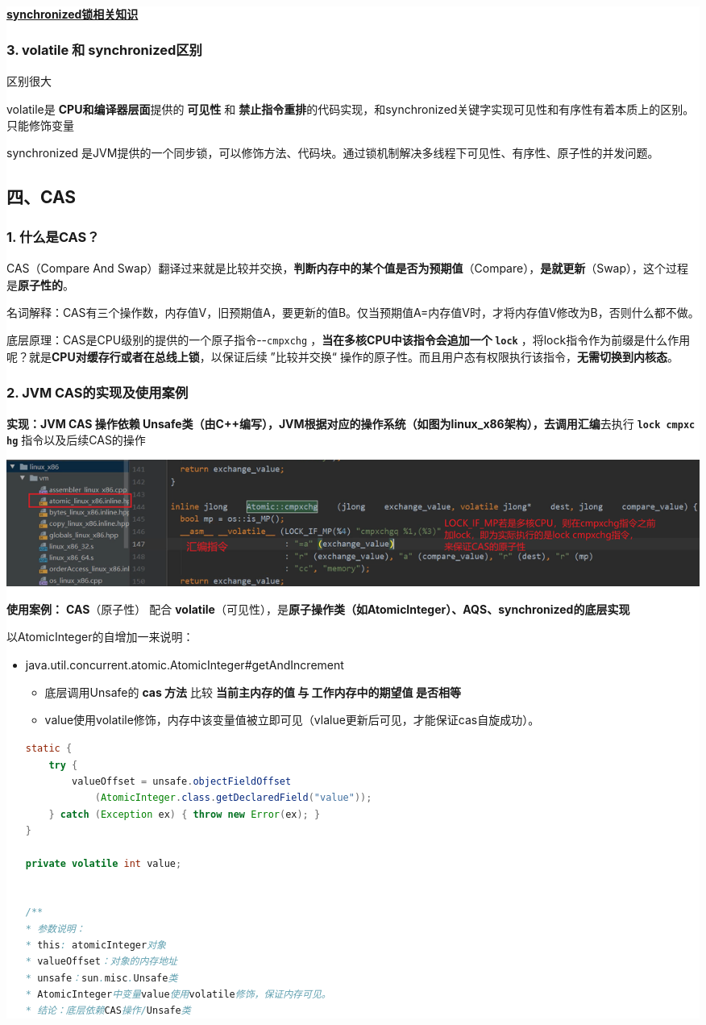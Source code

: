 **[synchronized锁相关知识](./常见锁)**



### 3. volatile 和 synchronized区别

区别很大

volatile是 **CPU和编译器层面**提供的 **可见性** 和 **禁止指令重排**的代码实现，和synchronized关键字实现可见性和有序性有着本质上的区别。只能修饰变量

synchronized 是JVM提供的一个同步锁，可以修饰方法、代码块。通过锁机制解决多线程下可见性、有序性、原子性的并发问题。





## 四、CAS

### 1. 什么是CAS？

CAS（Compare And Swap）翻译过来就是比较并交换，**判断内存中的某个值是否为预期值**（Compare），**是就更新**（Swap），这个过程是**原子性的**。

名词解释：CAS有三个操作数，内存值V，旧预期值A，要更新的值B。仅当预期值A=内存值V时，才将内存值V修改为B，否则什么都不做。

底层原理：CAS是CPU级别的提供的一个原子指令--`cmpxchg`  ，**当在多核CPU中该指令会追加一个 `lock`** ，将lock指令作为前缀是什么作用呢？就是**CPU对缓存行或者在总线上锁**，以保证后续 ”比较并交换“ 操作的原子性。而且用户态有权限执行该指令，**无需切换到内核态**。



### 2. JVM CAS的实现及使用案例

**实现：**JVM CAS 操作依赖 Unsafe类（由C++编写），JVM根据对应的操作系统（如图为linux_x86架构），去**调用汇编**去执行 **`lock cmpxchg`** 指令以及后续CAS的操作

![image-20220312152752493](images/image-20220312152752493.png)

**使用案例：** **CAS**（原子性） 配合   **volatile**（可见性），是**原子操作类（如AtomicInteger）、AQS、synchronized的底层实现**

以AtomicInteger的自增加一来说明：

- java.util.concurrent.atomic.AtomicInteger#getAndIncrement

  - 底层调用Unsafe的 **cas 方法** 比较 **当前主内存的值 与 工作内存中的期望值  是否相等**

  - value使用volatile修饰，内存中该变量值被立即可见（vlalue更新后可见，才能保证cas自旋成功）。

  ```java
  static {
      try {
          valueOffset = unsafe.objectFieldOffset
              (AtomicInteger.class.getDeclaredField("value"));
      } catch (Exception ex) { throw new Error(ex); }
  }
  
  private volatile int value;
  
  
  /**
  * 参数说明：
  * this: atomicInteger对象
  * valueOffset：对象的内存地址
  * unsafe：sun.misc.Unsafe类
  * AtomicInteger中变量value使用volatile修饰，保证内存可见。
  * 结论：底层依赖CAS操作/Unsafe类
  ```